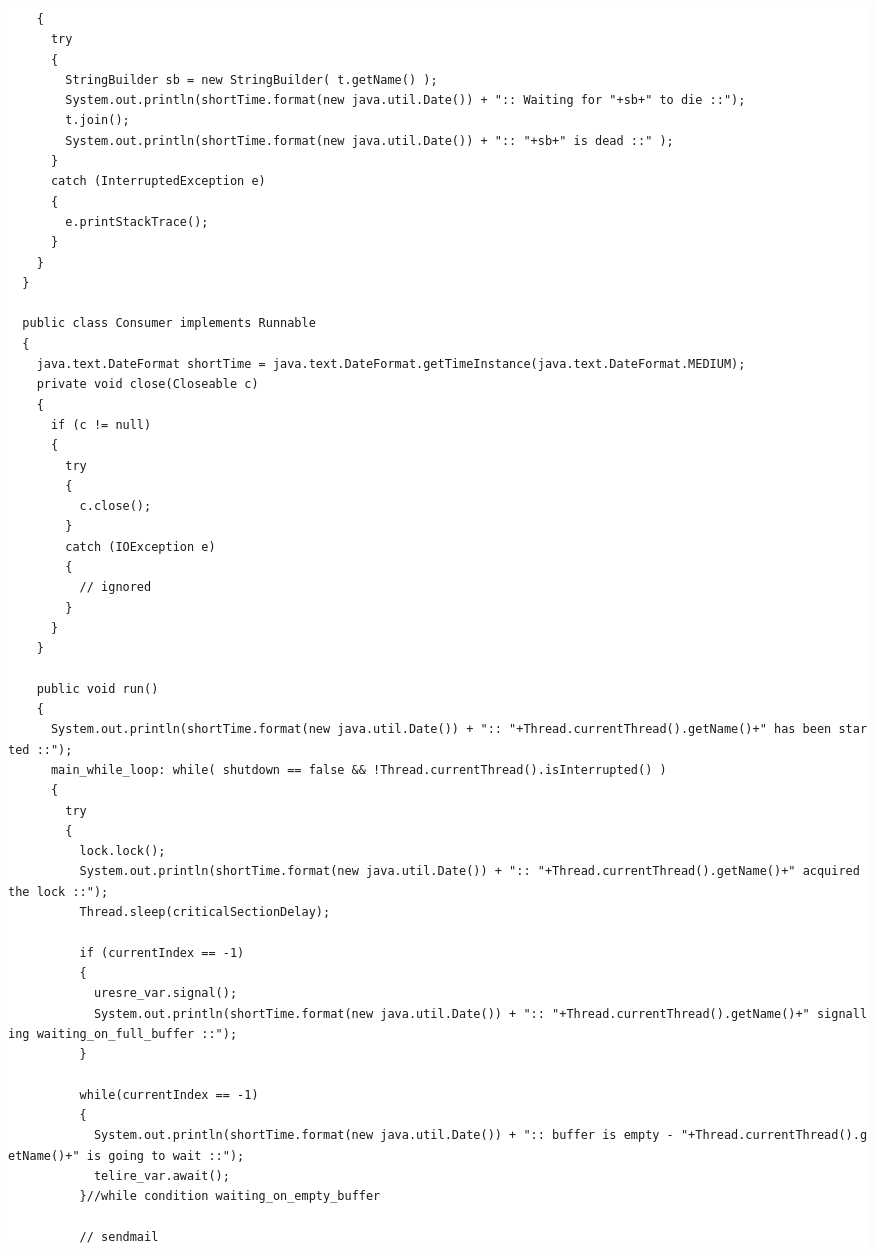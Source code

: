 ```
    {
      try
      {
        StringBuilder sb = new StringBuilder( t.getName() );
        System.out.println(shortTime.format(new java.util.Date()) + ":: Waiting for "+sb+" to die ::");
        t.join();
        System.out.println(shortTime.format(new java.util.Date()) + ":: "+sb+" is dead ::" );
      }
      catch (InterruptedException e)
      {
        e.printStackTrace();
      }
    }
  }

  public class Consumer implements Runnable
  {
    java.text.DateFormat shortTime = java.text.DateFormat.getTimeInstance(java.text.DateFormat.MEDIUM);
    private void close(Closeable c)
    {
      if (c != null)
      {
        try
        {
          c.close();
        }
        catch (IOException e)
        {
          // ignored
        }
      }
    }

    public void run()
    {
      System.out.println(shortTime.format(new java.util.Date()) + ":: "+Thread.currentThread().getName()+" has been started ::");
      main_while_loop: while( shutdown == false && !Thread.currentThread().isInterrupted() )
      {
        try
        {
          lock.lock();
          System.out.println(shortTime.format(new java.util.Date()) + ":: "+Thread.currentThread().getName()+" acquired the lock ::");
          Thread.sleep(criticalSectionDelay);

          if (currentIndex == -1)
          {
            uresre_var.signal();
            System.out.println(shortTime.format(new java.util.Date()) + ":: "+Thread.currentThread().getName()+" signalling waiting_on_full_buffer ::");
          }

          while(currentIndex == -1)
          {
            System.out.println(shortTime.format(new java.util.Date()) + ":: buffer is empty - "+Thread.currentThread().getName()+" is going to wait ::");
            telire_var.await();
          }//while condition waiting_on_empty_buffer

          // sendmail
```
